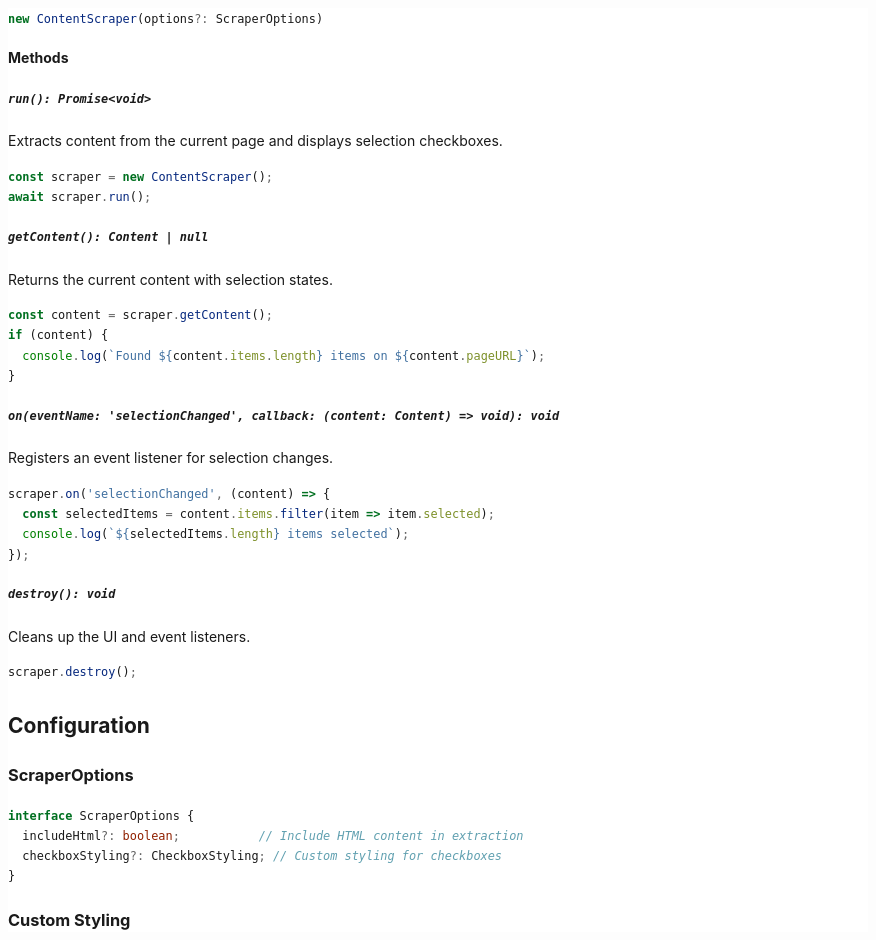 ```typescript
new ContentScraper(options?: ScraperOptions)
```

#### Methods

##### `run(): Promise<void>`

Extracts content from the current page and displays selection checkboxes.

```typescript
const scraper = new ContentScraper();
await scraper.run();
```

##### `getContent(): Content | null`

Returns the current content with selection states.

```typescript
const content = scraper.getContent();
if (content) {
  console.log(`Found ${content.items.length} items on ${content.pageURL}`);
}
```

##### `on(eventName: 'selectionChanged', callback: (content: Content) => void): void`

Registers an event listener for selection changes.

```typescript
scraper.on('selectionChanged', (content) => {
  const selectedItems = content.items.filter(item => item.selected);
  console.log(`${selectedItems.length} items selected`);
});
```

##### `destroy(): void`

Cleans up the UI and event listeners.

```typescript
scraper.destroy();
```

## Configuration

### ScraperOptions

```typescript
interface ScraperOptions {
  includeHtml?: boolean;           // Include HTML content in extraction
  checkboxStyling?: CheckboxStyling; // Custom styling for checkboxes
}
```

### Custom Styling
